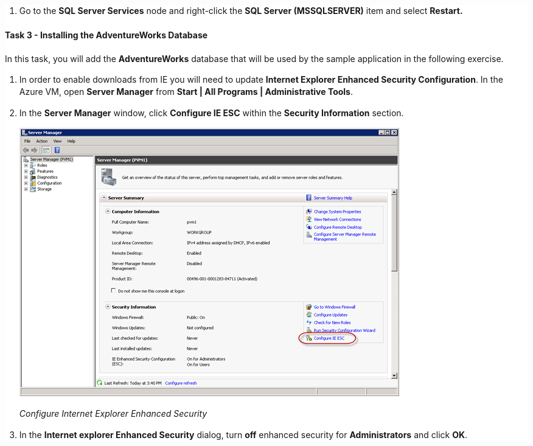 1. Go to the **SQL Server Services** node and right-click the **SQL Server (MSSQLSERVER)** item and select **Restart.**

<a name="Ex1Task3"></a>
#### Task 3 - Installing the AdventureWorks Database ####

In this task, you will add the **AdventureWorks** database that will be used by the sample application in the following exercise.

1. In order to enable downloads from IE you will need to update **Internet Explorer Enhanced Security Configuration**. In the Azure VM, open **Server Manager** from **Start | All Programs | Administrative Tools**.

1. In the **Server Manager** window, click **Configure IE ESC** within the **Security Information** section.

	![Configure Internet Explorer Enhanced Security](Images/configure-internet-explorer-enhanced-security.png?raw=true "Configure Internet Explorer Enhanced Security")
 
	_Configure Internet Explorer Enhanced Security_

1. In the **Internet explorer Enhanced Security** dialog, turn **off** enhanced security for **Administrators** and click **OK**.
